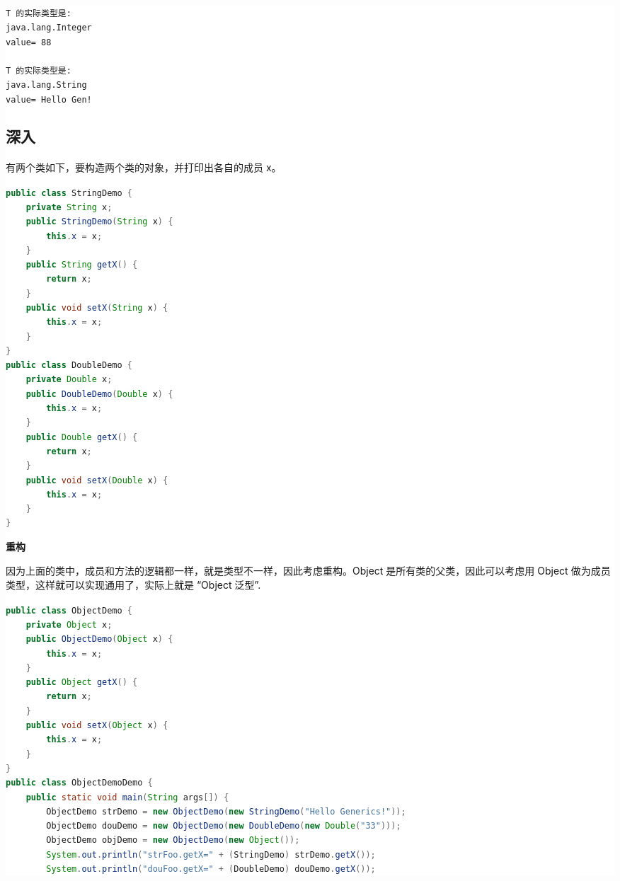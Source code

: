    ```
   T 的实际类型是:
   java.lang.Integer
   value= 88

   T 的实际类型是:
   java.lang.String
   value= Hello Gen!
   ```

## 深入

有两个类如下，要构造两个类的对象，并打印出各自的成员 x。

```java
public class StringDemo {
    private String x;
    public StringDemo(String x) {
        this.x = x;
    }
    public String getX() {
        return x;
    }
    public void setX(String x) {
        this.x = x;
    }
}
public class DoubleDemo {
    private Double x;
    public DoubleDemo(Double x) {
        this.x = x;
    }
    public Double getX() {
        return x;
    }
    public void setX(Double x) {
        this.x = x;
    }
}
```

**重构**

因为上面的类中，成员和方法的逻辑都一样，就是类型不一样，因此考虑重构。Object 是所有类的父类，因此可以考虑用 Object 做为成员类型，这样就可以实现通用了，实际上就是 “Object 泛型”.

```java
public class ObjectDemo {
    private Object x;
    public ObjectDemo(Object x) {
        this.x = x;
    }
    public Object getX() {
        return x;
    }
    public void setX(Object x) {
        this.x = x;
    }
}
public class ObjectDemoDemo {
    public static void main(String args[]) {
        ObjectDemo strDemo = new ObjectDemo(new StringDemo("Hello Generics!"));
        ObjectDemo douDemo = new ObjectDemo(new DoubleDemo(new Double("33")));
        ObjectDemo objDemo = new ObjectDemo(new Object());
        System.out.println("strFoo.getX=" + (StringDemo) strDemo.getX());
        System.out.println("douFoo.getX=" + (DoubleDemo) douDemo.getX());
```